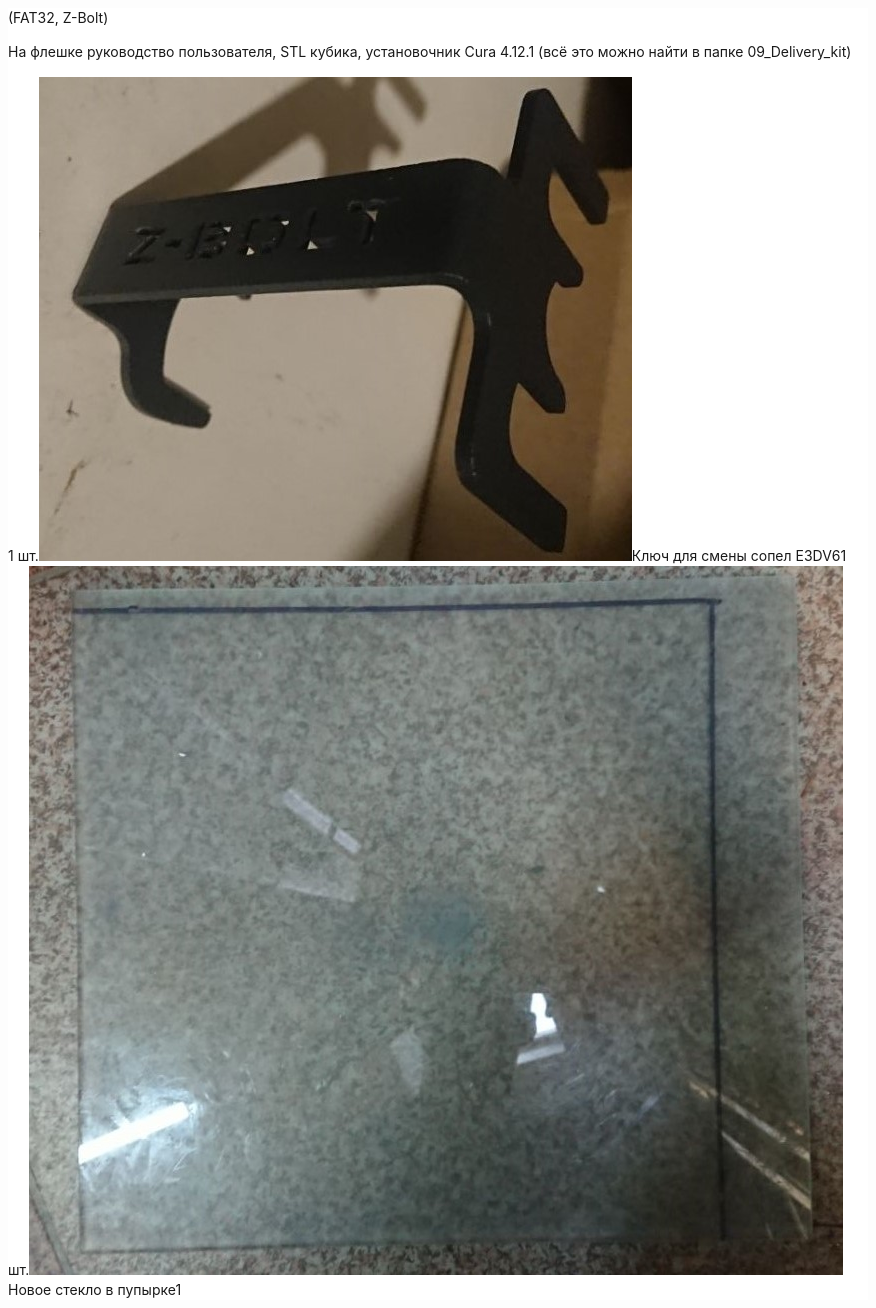 (FAT32, Z-Bolt)</p><p>На флешке руководство пользователя, STL кубика, установочник Cura 4.12.1 (всё это можно найти в папке 09_Delivery_kit)</p></td><td align="center">1 шт.</td></tr><tr><td align="center"><img src="../.gitbook/assets/photo_2023-10-27_13-45-22 (2).jpg" alt="" data-size="original"></td><td align="center">Ключ для смены сопел E3DV6</td><td align="center">1 шт.</td></tr><tr><td align="center"><img src="../.gitbook/assets/photo_2023-10-27_13-45-18.jpg" alt="" data-size="original"></td><td align="center">Новое стекло в пупырке</td><td align="center">1